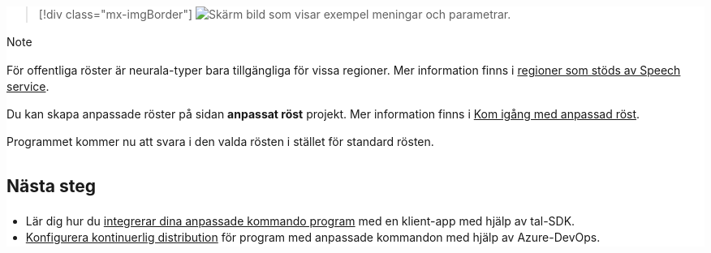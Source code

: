 > [!div class="mx-imgBorder"]
> ![Skärm bild som visar exempel meningar och parametrar.](media/custom-commands/select-custom-voice.png)

> [!NOTE]
> För offentliga röster är neurala-typer bara tillgängliga för vissa regioner. Mer information finns i [regioner som stöds av Speech service](./regions.md#standard-and-neural-voices).
>
> Du kan skapa anpassade röster på sidan **anpassat röst** projekt. Mer information finns i [Kom igång med anpassad röst](./how-to-custom-voice.md).

Programmet kommer nu att svara i den valda rösten i stället för standard rösten.

## <a name="next-steps"></a>Nästa steg

* Lär dig hur du [integrerar dina anpassade kommando program](how-to-custom-commands-setup-speech-sdk.md) med en klient-app med hjälp av tal-SDK.
* [Konfigurera kontinuerlig distribution](how-to-custom-commands-deploy-cicd.md) för program med anpassade kommandon med hjälp av Azure-DevOps. 
                      

